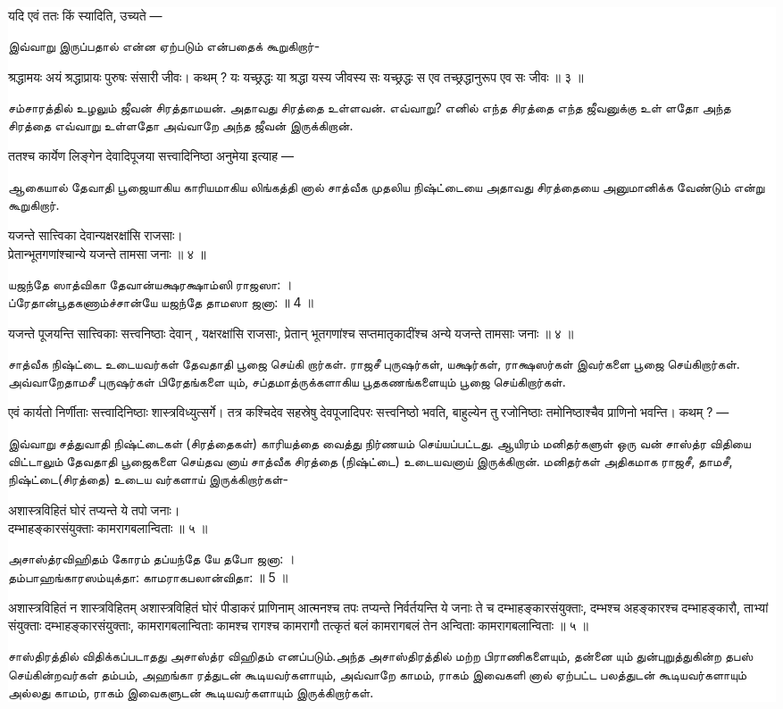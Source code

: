 यदि एवं ततः किं स्यादिति, उच्यते —

இவ்வாறு இருப்பதால் என்ன ஏற்படும் என்பதைக் கூறுகிறார்-

श्रद्धामयः अयं श्रद्धाप्रायः पुरुषः संसारी जीवः। कथम् ? यः यच्छ्रद्धः
या श्रद्धा यस्य जीवस्य सः यच्छ्रद्धः स एव तच्छ्रद्धानुरूप एव सः जीवः ॥ ३
॥

சம்சாரத்தில் உழலும் ஜீவன் சிரத்தாமயன். அதாவது சிரத்தை உள்ளவன். எவ்வாறு?
எனில் எந்த சிரத்தை எந்த ஜீவனுக்கு உள் ளதோ அந்த சிரத்தை எவ்வாறு உள்ளதோ
அவ்வாறே அந்த ஜீவன் இருக்கிறான்.

ततश्च कार्येण लिङ्गेन देवादिपूजया सत्त्वादिनिष्ठा अनुमेया इत्याह —

ஆகையால் தேவாதி பூஜையாகிய காரியமாகிய லிங்கத்தி னால் சாத்வீக முதலிய
நிஷ்ட்டையை அதாவது சிரத்தையை அனுமானிக்க வேண்டும் என்று கூறுகிறார்.

यजन्ते सात्त्विका देवान्यक्षरक्षांसि राजसाः।  
प्रेतान्भूतगणांश्चान्ये यजन्ते तामसा जनाः ॥ ४ ॥

யஜந்தே ஸாத்விகா தேவான்யக்ஷரக்ஷாம்ஸி ராஜஸா: ।  
ப்ரேதான்பூதகணாம்ச்சான்யே யஜந்தே தாமஸா ஜனா: ॥ 4 ॥

यजन्ते पूजयन्ति सात्त्विकाः सत्त्वनिष्ठाः देवान् , यक्षरक्षांसि राजसाः,
प्रेतान् भूतगणांश्च सप्तमातृकादींश्च अन्ये यजन्ते तामसाः जनाः ॥ ४ ॥

சாத்வீக நிஷ்ட்டை உடையவர்கள் தேவதாதி பூஜை செய்கி றார்கள். ராஜசீ
புருஷர்கள், யக்ஷர்கள், ராக்ஷஸர்கள் இவர்களை பூஜை செய்கிறார்கள்.
அவ்வாறேதாமசீ புருஷர்கள் பிரேதங்களை யும், சப்தமாத்ருக்களாகிய
பூதகணங்களையும் பூஜை செய்கிறார்கள்.

एवं कार्यतो निर्णीताः सत्त्वादिनिष्ठाः शास्त्रविध्युत्सर्गे। तत्र
कश्चिदेव सहस्रेषु देवपूजादिपरः सत्त्वनिष्ठो भवति, बाहुल्येन तु
रजोनिष्ठाः तमोनिष्ठाश्चैव प्राणिनो भवन्ति। कथम् ? —

இவ்வாறு சத்துவாதி நிஷ்ட்டைகள் (சிரத்தைகள்) காரியத்தை வைத்து நிர்ணயம்
செய்யப்பட்டது. ஆயிரம் மனிதர்களுள் ஒரு வன் சாஸ்த்ர விதியை விட்டாலும்
தேவதாதி பூஜைகளை செய்தவ னாய் சாத்வீக சிரத்தை (நிஷ்ட்டை) உடையவனாய்
இருக்கிறான். மனிதர்கள் அதிகமாக ராஜசீ, தாமசீ, நிஷ்ட்டை(சிரத்தை) உடைய
வர்களாய் இருக்கிறார்கள்-

अशास्त्रविहितं घोरं तप्यन्ते ये तपो जनाः।  
दम्भाहङ्कारसंयुक्ताः कामरागबलान्विताः ॥ ५ ॥

அசாஸ்த்ரவிஹிதம் கோரம் தப்யந்தே யே தபோ ஜனா: ।  
தம்பாஹங்காரஸம்யுக்தா: காமராகபலான்விதா: ॥ 5 ॥

अशास्त्रविहितं न शास्त्रविहितम् अशास्त्रविहितं घोरं पीडाकरं प्राणिनाम्
आत्मनश्च तपः तप्यन्ते निर्वर्तयन्ति ये जनाः ते च दम्भाहङ्कारसंयुक्ताः,
दम्भश्च अहङ्कारश्च दम्भाहङ्कारौ, ताभ्यां संयुक्ताः दम्भाहङ्कारसंयुक्ताः,
कामरागबलान्विताः कामश्च रागश्च कामरागौ तत्कृतं बलं कामरागबलं तेन
अन्विताः कामरागबलान्विताः ॥ ५ ॥

சாஸ்திரத்தில் விதிக்கப்படாதது அசாஸ்த்ர விஹிதம் எனப்படும்.அந்த
அசாஸ்திரத்தில் மற்ற பிராணிகளையும், தன்னை யும் துன்புறுத்துகின்ற தபஸ்
செய்கின்றவர்கள் தம்பம், அஹங்கா ரத்துடன் கூடியவர்களாயும், அவ்வாறே காமம்,
ராகம் இவைகளி னால் ஏற்பட்ட பலத்துடன் கூடியவர்களாயும் அல்லது காமம், ராகம்
இவைகளுடன் கூடியவர்களாயும் இருக்கிறார்கள்.
